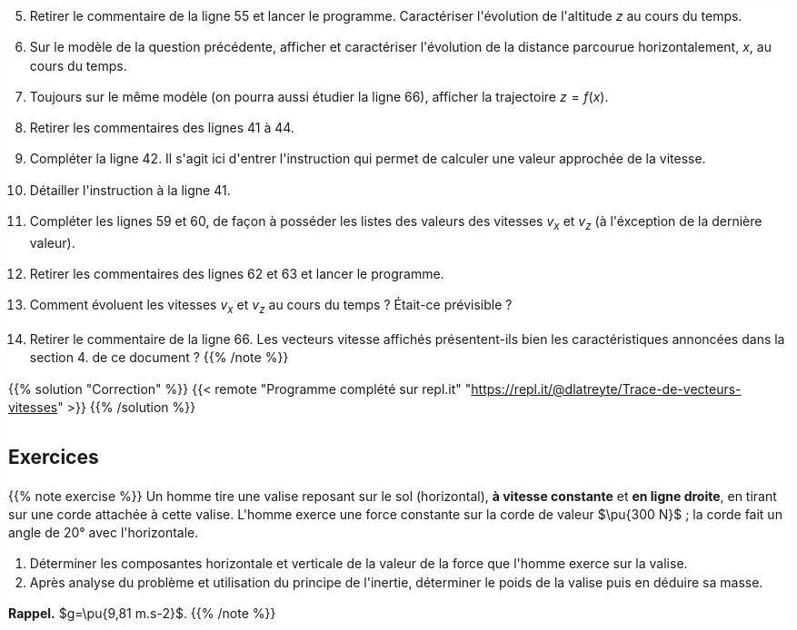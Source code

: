 5. Retirer le commentaire de la ligne 55 et lancer le programme.
Caractériser l'évolution de l'altitude $z$ au cours du temps.

6. Sur le modèle de la question précédente, afficher et caractériser l'évolution de la distance parcourue horizontalement, $x$, au cours du temps.

7. Toujours sur le même modèle (on pourra aussi étudier la ligne 66), afficher la trajectoire $z=f(x)$.

8. Retirer les commentaires des lignes 41 à 44.

9. Compléter la ligne 42. Il s'agit ici d'entrer l'instruction qui permet de calculer une valeur approchée de la vitesse.

10. Détailler l'instruction à la ligne 41.

11. Compléter les lignes 59 et 60, de façon à posséder les listes des valeurs des vitesses $v_x$ et $v_z$ (à l'éxception de la dernière valeur).

12. Retirer les commentaires des lignes 62 et 63 et lancer le programme.

13. Comment évoluent les vitesses $v_x$ et $v_z$ au cours du temps&nbsp;? Était-ce prévisible&nbsp;?

14. Retirer le commentaire de la ligne 66. Les vecteurs vitesse affichés présentent-ils bien les caractéristiques annoncées dans la section 4. de ce document&nbsp;?
{{% /note %}}

{{% solution "Correction" %}}
{{< remote "Programme complété sur repl.it" "https://repl.it/@dlatreyte/Trace-de-vecteurs-vitesses" >}}
{{% /solution %}}

## Exercices

{{% note exercise %}}
Un homme tire une valise reposant sur le sol (horizontal), **à vitesse constante** et **en ligne droite**, en tirant sur une corde attachée à cette valise. L'homme exerce une force constante sur la corde de valeur $\pu{300 N}$&nbsp;; la corde fait un angle de $\text{20°}$ avec l'horizontale.

1. Déterminer les composantes horizontale et verticale de la valeur de la force que l'homme exerce sur la valise.
2. Après analyse du problème et utilisation du principe de l'inertie, déterminer le poids de la valise puis en déduire sa masse.

**Rappel.** $g=\pu{9,81 m.s-2}$.
{{% /note %}}
